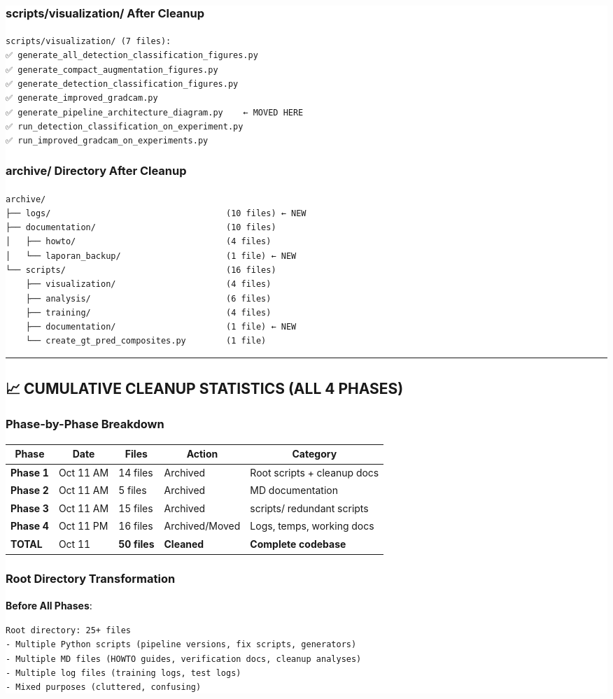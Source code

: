 ### scripts/visualization/ After Cleanup
```
scripts/visualization/ (7 files):
✅ generate_all_detection_classification_figures.py
✅ generate_compact_augmentation_figures.py
✅ generate_detection_classification_figures.py
✅ generate_improved_gradcam.py
✅ generate_pipeline_architecture_diagram.py    ← MOVED HERE
✅ run_detection_classification_on_experiment.py
✅ run_improved_gradcam_on_experiments.py
```

### archive/ Directory After Cleanup
```
archive/
├── logs/                                   (10 files) ← NEW
├── documentation/                          (10 files)
│   ├── howto/                              (4 files)
│   └── laporan_backup/                     (1 file) ← NEW
└── scripts/                                (16 files)
    ├── visualization/                      (4 files)
    ├── analysis/                           (6 files)
    ├── training/                           (4 files)
    ├── documentation/                      (1 file) ← NEW
    └── create_gt_pred_composites.py        (1 file)
```

---

## 📈 CUMULATIVE CLEANUP STATISTICS (ALL 4 PHASES)

### Phase-by-Phase Breakdown

| Phase | Date | Files | Action | Category |
|-------|------|-------|--------|----------|
| **Phase 1** | Oct 11 AM | 14 files | Archived | Root scripts + cleanup docs |
| **Phase 2** | Oct 11 AM | 5 files | Archived | MD documentation |
| **Phase 3** | Oct 11 AM | 15 files | Archived | scripts/ redundant scripts |
| **Phase 4** | Oct 11 PM | 16 files | Archived/Moved | Logs, temps, working docs |
| **TOTAL** | Oct 11 | **50 files** | **Cleaned** | **Complete codebase** |

### Root Directory Transformation

**Before All Phases**:
```
Root directory: 25+ files
- Multiple Python scripts (pipeline versions, fix scripts, generators)
- Multiple MD files (HOWTO guides, verification docs, cleanup analyses)
- Multiple log files (training logs, test logs)
- Mixed purposes (cluttered, confusing)
```
